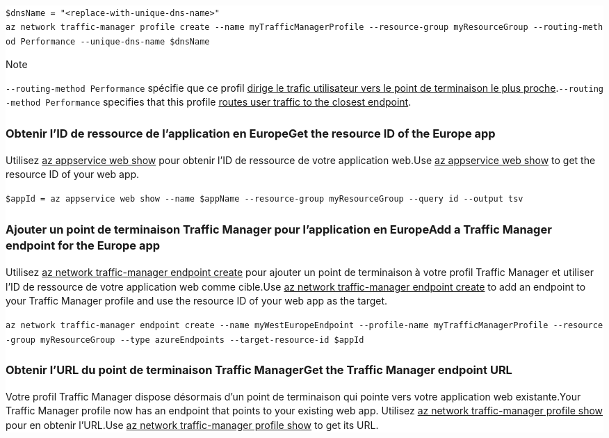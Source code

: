 ```azurecli
$dnsName = "<replace-with-unique-dns-name>"
az network traffic-manager profile create --name myTrafficManagerProfile --resource-group myResourceGroup --routing-method Performance --unique-dns-name $dnsName
```

> [!NOTE]
> <span data-ttu-id="0f7c1-197">`--routing-method Performance` spécifie que ce profil [dirige le trafic utilisateur vers le point de terminaison le plus proche](../traffic-manager/traffic-manager-routing-methods.md).</span><span class="sxs-lookup"><span data-stu-id="0f7c1-197">`--routing-method Performance` specifies that this profile [routes user traffic to the closest endpoint](../traffic-manager/traffic-manager-routing-methods.md).</span></span>

### <a name="get-the-resource-id-of-the-europe-app"></a><span data-ttu-id="0f7c1-198">Obtenir l’ID de ressource de l’application en Europe</span><span class="sxs-lookup"><span data-stu-id="0f7c1-198">Get the resource ID of the Europe app</span></span>
<span data-ttu-id="0f7c1-199">Utilisez [az appservice web show](https://docs.microsoft.com/en-us/cli/azure/appservice/web#show) pour obtenir l’ID de ressource de votre application web.</span><span class="sxs-lookup"><span data-stu-id="0f7c1-199">Use [az appservice web show](https://docs.microsoft.com/en-us/cli/azure/appservice/web#show) to get the resource ID of your web app.</span></span>

```azurecli
$appId = az appservice web show --name $appName --resource-group myResourceGroup --query id --output tsv
```

### <a name="add-a-traffic-manager-endpoint-for-the-europe-app"></a><span data-ttu-id="0f7c1-200">Ajouter un point de terminaison Traffic Manager pour l’application en Europe</span><span class="sxs-lookup"><span data-stu-id="0f7c1-200">Add a Traffic Manager endpoint for the Europe app</span></span>
<span data-ttu-id="0f7c1-201">Utilisez [az network traffic-manager endpoint create](https://docs.microsoft.com/cli/azure/network/traffic-manager/endpoint#create) pour ajouter un point de terminaison à votre profil Traffic Manager et utiliser l’ID de ressource de votre application web comme cible.</span><span class="sxs-lookup"><span data-stu-id="0f7c1-201">Use [az network traffic-manager endpoint create](https://docs.microsoft.com/cli/azure/network/traffic-manager/endpoint#create) to add an endpoint to your Traffic Manager profile and use the resource ID of your web app as the target.</span></span>

```azurecli
az network traffic-manager endpoint create --name myWestEuropeEndpoint --profile-name myTrafficManagerProfile --resource-group myResourceGroup --type azureEndpoints --target-resource-id $appId
```

### <a name="get-the-traffic-manager-endpoint-url"></a><span data-ttu-id="0f7c1-202">Obtenir l’URL du point de terminaison Traffic Manager</span><span class="sxs-lookup"><span data-stu-id="0f7c1-202">Get the Traffic Manager endpoint URL</span></span>
<span data-ttu-id="0f7c1-203">Votre profil Traffic Manager dispose désormais d’un point de terminaison qui pointe vers votre application web existante.</span><span class="sxs-lookup"><span data-stu-id="0f7c1-203">Your Traffic Manager profile now has an endpoint that points to your existing web app.</span></span> <span data-ttu-id="0f7c1-204">Utilisez [az network traffic-manager profile show](https://docs.microsoft.com/cli/azure/network/traffic-manager/profile#show) pour en obtenir l’URL.</span><span class="sxs-lookup"><span data-stu-id="0f7c1-204">Use [az network traffic-manager profile show](https://docs.microsoft.com/cli/azure/network/traffic-manager/profile#show) to get its URL.</span></span> 
